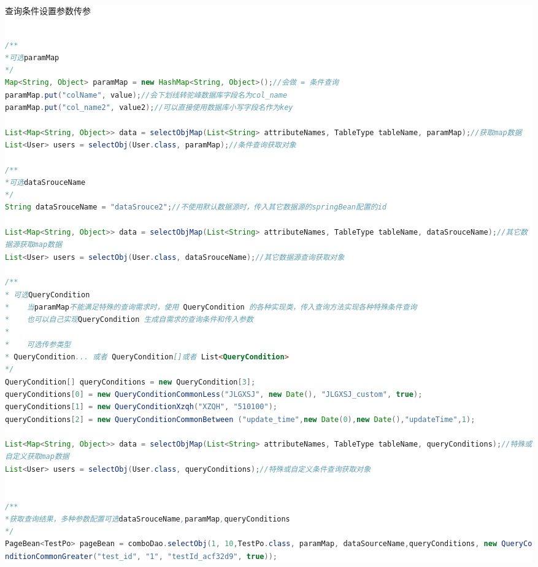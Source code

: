 查询条件设置参数传参

```java

/**
*可选paramMap
*/
Map<String, Object> paramMap = new HashMap<String, Object>();//会做 = 条件查询
paramMap.put("colName", value);//会下划线转驼峰数据库字段名为col_name
paramMap.put("col_name2", value2);//可以直接使用数据库小写字段名作为key

List<Map<String, Object>> data = selectObjMap(List<String> attributeNames, TableType tableName, paramMap);//获取map数据
List<User> users = selectObj(User.class, paramMap);//条件查询获取对象

/**
*可选dataSrouceName
*/
String dataSrouceName = "dataSrouce2";//不使用默认数据源时，传入其它数据源的springBean配置的id

List<Map<String, Object>> data = selectObjMap(List<String> attributeNames, TableType tableName, dataSrouceName);//其它数据源获取map数据
List<User> users = selectObj(User.class, dataSrouceName);//其它数据源查询获取对象

/**
* 可选QueryCondition
*    当paramMap不能满足特殊的查询需求时，使用 QueryCondition 的各种实现类，传入查询方法实现各种特殊条件查询
*    也可以自己实现QueryCondition 生成自需求的查询条件和传入参数
*
*    可选传参类型
* QueryCondition... 或者 QueryCondition[]或者 List<QueryCondition>
*/ 
QueryCondition[] queryConditions = new QueryCondition[3];
queryConditions[0] = new QueryConditionCommonLess("JLGXSJ", new Date(), "JLGXSJ_custom", true);
queryConditions[1] = new QueryConditionXzqh("XZQH", "510100");
queryConditions[2] = new QueryConditionCommonBetween ("update_time",new Date(0),new Date(),"updateTime",1); 

List<Map<String, Object>> data = selectObjMap(List<String> attributeNames, TableType tableName, queryConditions);//特殊或自定义获取map数据
List<User> users = selectObj(User.class, queryConditions);//特殊或自定义条件查询获取对象


/**
*获取查询结果，多种参数配置可选dataSrouceName,paramMap,queryConditions
*/
PageBean<TestPo> pageBean = comboDao.selectObj(1, 10,TestPo.class, paramMap, dataSourceName,queryConditions, new QueryConditionCommonGreater("test_id", "1", "testId_acf32d9", true));


```
